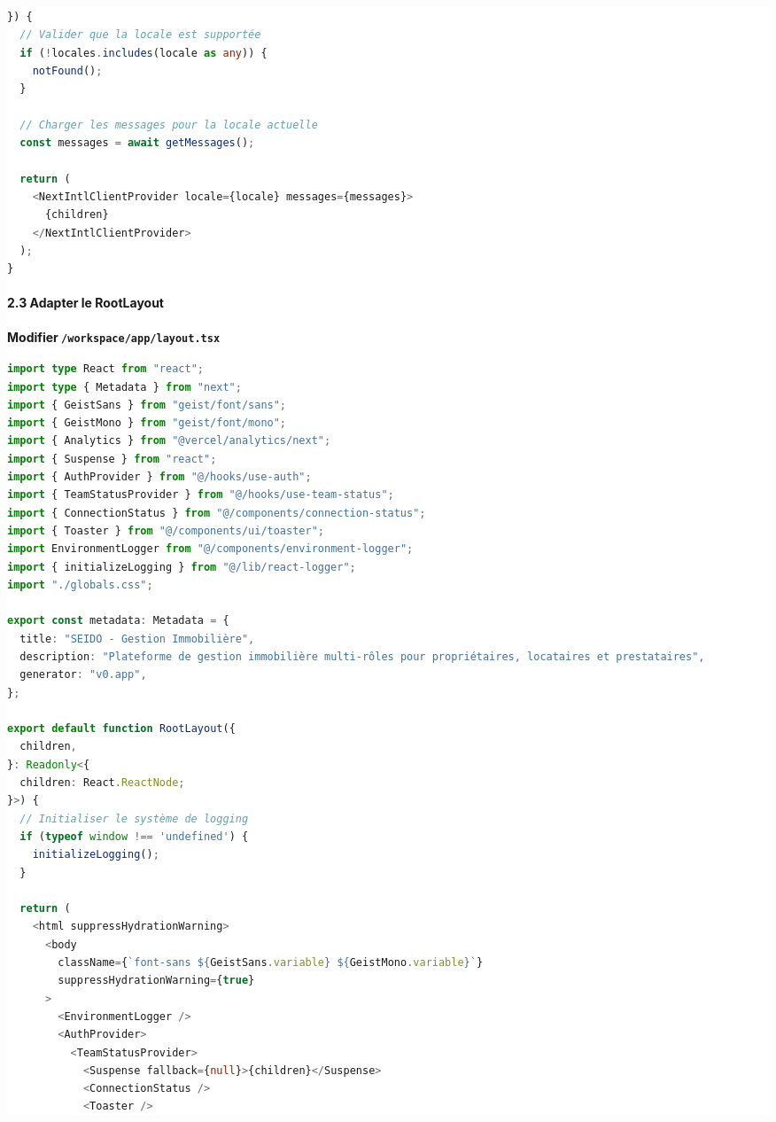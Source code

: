 ```typescript
}) {
  // Valider que la locale est supportée
  if (!locales.includes(locale as any)) {
    notFound();
  }

  // Charger les messages pour la locale actuelle
  const messages = await getMessages();

  return (
    <NextIntlClientProvider locale={locale} messages={messages}>
      {children}
    </NextIntlClientProvider>
  );
}
```

#### 2.3 Adapter le RootLayout

**Modifier `/workspace/app/layout.tsx`**
```typescript
import type React from "react";
import type { Metadata } from "next";
import { GeistSans } from "geist/font/sans";
import { GeistMono } from "geist/font/mono";
import { Analytics } from "@vercel/analytics/next";
import { Suspense } from "react";
import { AuthProvider } from "@/hooks/use-auth";
import { TeamStatusProvider } from "@/hooks/use-team-status";
import { ConnectionStatus } from "@/components/connection-status";
import { Toaster } from "@/components/ui/toaster";
import EnvironmentLogger from "@/components/environment-logger";
import { initializeLogging } from "@/lib/react-logger";
import "./globals.css";

export const metadata: Metadata = {
  title: "SEIDO - Gestion Immobilière",
  description: "Plateforme de gestion immobilière multi-rôles pour propriétaires, locataires et prestataires",
  generator: "v0.app",
};

export default function RootLayout({
  children,
}: Readonly<{
  children: React.ReactNode;
}>) {
  // Initialiser le système de logging
  if (typeof window !== 'undefined') {
    initializeLogging();
  }

  return (
    <html suppressHydrationWarning>
      <body 
        className={`font-sans ${GeistSans.variable} ${GeistMono.variable}`}
        suppressHydrationWarning={true}
      >
        <EnvironmentLogger />
        <AuthProvider>
          <TeamStatusProvider>
            <Suspense fallback={null}>{children}</Suspense>
            <ConnectionStatus />
            <Toaster />
```